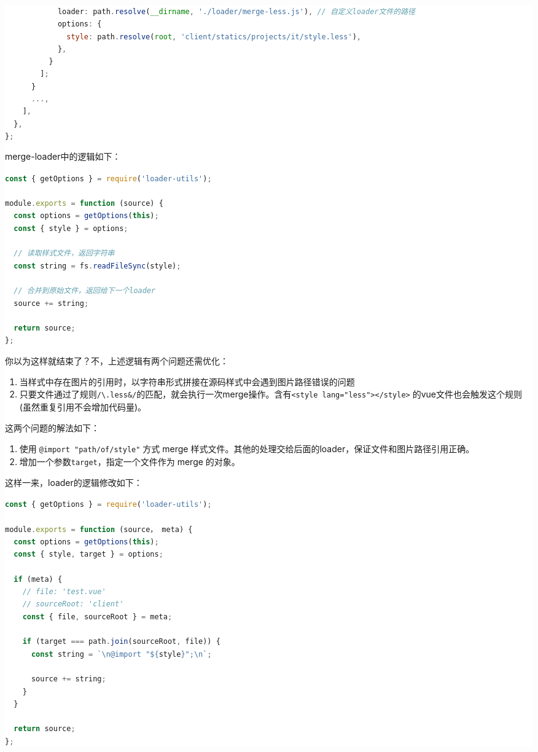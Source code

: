 ```js
            loader: path.resolve(__dirname, './loader/merge-less.js'), // 自定义loader文件的路径
            options: {
              style: path.resolve(root, 'client/statics/projects/it/style.less'),
            },
          }
        ];
      }
      ...,
    ],
  },
};
```

merge-loader中的逻辑如下：

```js
const { getOptions } = require('loader-utils');

module.exports = function (source) {
  const options = getOptions(this);
  const { style } = options;
  
  // 读取样式文件，返回字符串
  const string = fs.readFileSync(style);

  // 合并到原始文件，返回给下一个loader
  source += string;

  return source;
};
```

你以为这样就结束了？不，上述逻辑有两个问题还需优化：

1. 当样式中存在图片的引用时，以字符串形式拼接在源码样式中会遇到图片路径错误的问题
2. 只要文件通过了规则`/\.less&/`的匹配，就会执行一次merge操作。含有`<style lang="less"></style>` 的vue文件也会触发这个规则(虽然重复引用不会增加代码量)。

这两个问题的解法如下：

1. 使用 `@import "path/of/style"` 方式 merge 样式文件。其他的处理交给后面的loader，保证文件和图片路径引用正确。
2. 增加一个参数`target`，指定一个文件作为 merge 的对象。

这样一来，loader的逻辑修改如下：

```js
const { getOptions } = require('loader-utils');

module.exports = function (source， meta) {
  const options = getOptions(this);
  const { style, target } = options;

  if (meta) {
    // file: 'test.vue'
    // sourceRoot: 'client'
    const { file, sourceRoot } = meta;

    if (target === path.join(sourceRoot, file)) {
      const string = `\n@import "${style}";\n`;
      
      source += string;
    }
  }

  return source;
};
```
